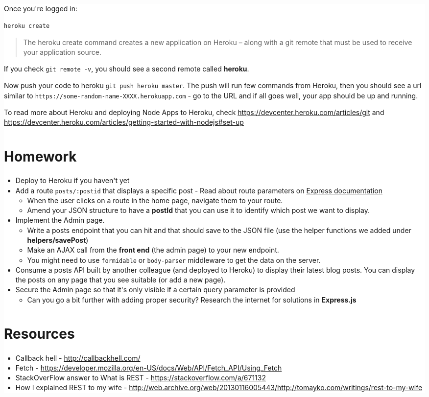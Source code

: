 Once you're logged in:

`heroku create`

> The heroku create command creates a new application on Heroku – along with a git remote that must be used to receive your application source.

If you check `git remote -v`, you should see a second remote called **heroku**.

Now push your code to heroku `git push heroku master`. The push will run few commands from Heroku, then you should see a url similar to `https://some-random-name-XXXX.herokuapp.com` - go to the URL and if all goes well, your app should be up and running.

To read more about Heroku and deploying Node Apps to Heroku, check
https://devcenter.heroku.com/articles/git and https://devcenter.heroku.com/articles/getting-started-with-nodejs#set-up

# Homework
- Deploy to Heroku if you haven't yet
- Add a route `posts/:postid` that displays a specific post - Read about route parameters on [Express documentation](https://expressjs.com/en/guide/routing.html#route-parameters)
    - When the user clicks on a route in the home page, navigate them to your route.
    - Amend your JSON structure to have a **postId** that you can use it to identify which post we want to display.
- Implement the Admin page. 
    - Write a posts endpoint that you can hit and that should save to the JSON file (use the helper functions we added under **helpers/savePost**)
    - Make an AJAX call from the **front end** (the admin page) to your new endpoint.
    - You might need to use `formidable` or `body-parser` middleware to get the data on the server.
- Consume a posts API built by another colleague (and deployed to Heroku) to display their latest blog posts. You can display the posts on any page that you see suitable (or add a new page).
- Secure the Admin page so that it's only visible if a certain query parameter is provided
    - Can you go a bit further with adding proper security? Research the internet for solutions in **Express.js**

# Resources
- Callback hell - http://callbackhell.com/
- Fetch - https://developer.mozilla.org/en-US/docs/Web/API/Fetch_API/Using_Fetch
- StackOverFlow answer to What is REST - https://stackoverflow.com/a/671132
- How I explained REST to my wife - http://web.archive.org/web/20130116005443/http://tomayko.com/writings/rest-to-my-wife
